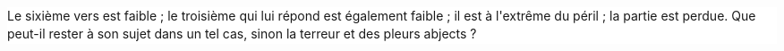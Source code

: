   Le sixième vers est faible ; le troisième qui lui répond est également faible ; il est à l'extrême du péril ; la partie est perdue. Que peut-il rester à son sujet dans un tel cas, sinon la terreur et des pleurs abjects ?

[^63]: 66:IV Tandis que <i>K</i>un nous montre des plantes luttant pour s'extraire de la surface, Măng nous suggère l'apparence petite et sous-développée qu'elles présentent alors ; et c'est ainsi qu'il est devenu le symbole de l'inexpérience et de l'ignorance juvéniles. L'objet de l'hexagramme est de montrer comment une telle condition doit être traitée par le parent et le dirigeant, dont l'autorité et le devoir sont représentés par les deuxième et sixième lignes, les deux lignes indivises. Tout ce qui se trouve entre la première et la dernière phrase du Thwan doit être pris comme une réponse oraculaire reçue par le groupe devin sur le sujet de l'illumination du jeune ignorant. Ceci explique son caractère plus qu'habituellement énigmatique, et son caractère en partie rythmique. Voir l'annexe I, loc.
  Le sujet du premier vers, faible et situé au bas de la figure, est dans la plus grossière ignorance. Qu'il soit puni. Si la punition parvient à desserrer les chaînes de l'esprit, tant mieux ; sinon, et si la punition est maintenue, l'effet sera au rendez-vous.
  Au sujet du deuxième vers, fort et central, revient la tâche d'éclairer les ignorants ; et nous le voyons s'en acquitter avec patience et humilité. Preuve de sa générosité, on dit qu'il « reçoit » ou apprend même des femmes faibles et ignorantes. Il apparaît également comme un « fils » prenant la place de son père.
  Le troisième vers est faible et occupe une place étrange, propre à une ligne indivise ; il n'est pas non plus au centre. Tous ces éléments donnent à son sujet un caractère si mauvais.
  Le quatrième vers est loin du deuxième et du sixième, et ne peut compter sur son corrélat, le premier vers, aussi faible soit-il. Quel bien peut-on tirer de son sujet ?
  La cinquième ligne occupe la place d'honneur, et a pour corrélat la ligne forte en deuxième position. Étant faible en elle-même, elle est considérée comme le symbole d'un garçon simple, désireux d'apprendre.
  La ligne supérieure est forte et occupe la plus haute place. Il est naturel, mais imprudent, de sa part de recourir à la violence dans la mise en œuvre de ses mesures éducatives. Une meilleure solution lui est suggérée.

[^64]: 68:V Hsü signifie attendre. On pourrait s'attendre à ce que la force confrontée au péril avance hardiment et lutte immédiatement contre lui ; mais il faut la sagesse d'attendre que le succès soit assuré. Telle est la leçon de l'hexagramme. Que « la sincérité y est déclarée » est prouvé par le cinquième vers, en position d'honneur et d'autorité, central, lui-même indivisible et à une place étrange. Dans un tel cas, seule une correction ferme est nécessaire à un grand succès.
  « Traverser un grand fleuve », expression fréquente chez les Yî, peut signifier entreprendre des entreprises hasardeuses ou rencontrer de grandes difficultés, sans référence particulière ; mais il est plus naturel d'entendre par « grand fleuve » le fleuve Jaune, que les seigneurs de Kâu doivent traverser dans un mouvement révolutionnaire contre la dynastie des Yin et son tyran. Son passage par le roi Wû, fils de Wăn, en 1122 av. J.-C., fut certainement l'un des plus grands exploits de l'histoire de la Chine. Il fut précédé aussi d'une longue attente, jusqu'à ce que vienne le moment du succès assuré.
  « La frontière » sous la ligne 1 désigne le territoire frontalier de l'État. Un tel symbolisme ne semble pas nécessaire. « Le sable » et « la boue » sont appropriés pour désigner le défilé aquatique ; mais il en va autrement pour « la frontière ». Le sujet de la ligne apparaît au travail dans ses champs lointains, ne pensant qu'à son travail quotidien ; et il lui est conseillé de demeurer dans cet état d'esprit.
  Le « sable » du paragraphe 2 suggère une approche plus proche du défilé, mais son sujet reste dans l'expectative et l'attente. Je ne vois pas ce qui suggère l'idée qu'il souffre de « la lutte des langues ».
  Au paragraphe 3, le sujet est au bord du ruisseau. Son avancée jusqu'à cette position a provoqué une résistance susceptible de le blesser.
  Le vers 4 est passé du trigramme intérieur au trigramme supérieur et est entré en scène de danger et de conflit : « au lieu du sang ». Son sujet est « faible et à sa place » ; il se retire donc et s'échappe de la caverne où il était aux prises avec son ennemi.
  Le vers 5 est fort et central, et à sa juste place, celui de l'honneur. Toutes les qualités appartiennent donc à celui qui en est le sujet, qui a triomphé et triomphera encore davantage avec fermeté.
  Le vers 6 est faible et s'est profondément enfoncé dans le défilé et ses cavernes. Qu'adviendra-t-il de son sujet ? Son corrélat est le vers 3, fort, ci-dessous (p. 69), qui vient à son secours avec ses deux compagnons. S'ils sont accueillis avec respect, cette aide s'avérera efficace. P. Regis tente de trouver dans ces « trois invités » une référence à trois princes qui se sont distingués en participant avec Kâu à sa lutte contre Yin ou Shang ; voir vol. 1, p. 279-282. Je n'ose pas me fier à une quelconque référence historique.


[^60]: 58:I Le texte sous chaque hexagramme se compose d'un paragraphe du roi Wăn, expliquant la figure dans son ensemble, et de six (dans le cas des hexagrammes 1 et 2, de sept) paragraphes du duc de <i>K</i>âu, expliquant les lignes individuelles. Les notices explicatives introduites ci-dessus à cet effet ne seront pas répétées. Un double espace sera utilisé pour séparer la partie du roi Wăn de celle de son fils.
[^61]: 61:II Les mêmes attributs sont ici attribués à Khwăn, comme dans l'hexagramme précédent à <i>Kh</i>ien ; — mais avec une différence. La figure, composée de six lignes divisées, exprime l'idéal de subordination et de docilité. L'homme supérieur, représenté par elle, ne doit pas prendre l'initiative ; et en suivant, il trouvera son seigneur, — le sujet, c'est-à-dire de <i>Kh</i>ien. De plus, la correction et la fermeté sont définies comme étant celles d'une « jument », « docile et forte », mais d'une créature au service de l'homme. Que ce n'est pas le sexe de l'animal que l'auteur a principalement à l'esprit est évident d'après la mention immédiate de l'homme supérieur et de son seigneur.
[^62]: 63:III Le caractère appelé Kun est pictural et a pour but de nous montrer comment une plante lutte avec difficulté pour sortir de la terre, s'élevant progressivement au-dessus de la surface. Cette difficulté, marquant les premiers stades de la croissance d'une plante, est utilisée pour symboliser les luttes qui marquent l'émergence d'un État au-delà d'un état de désordre, consécutif à une grande révolution. La même chose est dénotée par la combinaison des trigrammes qui forment la figure ; comme on le verra dans les notes à ce sujet à l'appendice II.
[^65]: 70:VI Nous avons la force dans le trigramme supérieur, comme pour réguler et contrôler l'inférieur, et le péril dans cet inférieur comme pour guetter une occasion d'attaquer le supérieur ; ou, comme on peut le représenter, nous nous trouvons dans un état de péril face à une force extérieure. Tout cela est censé donner l'idée de dispute ou de conflit. Mais la ligne indivise au centre de Khân est emblématique de la sincérité et donne un caractère à l'ensemble de la figure. Un individu, ainsi représenté, sera très prudent et aura de la chance ; mais le conflit est mauvais, et si une telle personne y persévère, l'effet sera mauvais. La cinquième ligne, indivise, à un endroit étrange et central, sert de représentation du « grand homme », dont l'action est sûre d'être bonne ; Mais la ligne supérieure étant également forte, et ses deux compagnons chevauchant, pour ainsi dire, le trigramme du péril, son action risque d'être trop téméraire pour une grande entreprise. Voir le traité sur le Thwan, loc.
[^66]: 72:VII La conduite des expéditions militaires dans un royaume féodal, et nous pouvons dire, généralement, est désignée par l'hexagramme Sze. En se référant aux annexes I et II pour une explication de la manière dont la combinaison des lignes qui y figurent est conçue pour suggérer l'idée d'une armée, et cette idée étant supposée, il est facile de voir comment la ligne indivise à la deuxième place doit être interprétée du général, auquel répond la ligne divisée à la cinquième et royale place. Ainsi, une confiance totale est placée en lui. Il est fort p. 73 et correct, et ses entreprises seront couronnées de succès. Il est appelé <i>k</i>ang <i>z</i>ăn, « un homme âgé et expérimenté ».
[^67]: 75:VIII L'idée d'union entre les différents membres et classes d'un État, et la manière dont elle peut être assurée, est le sujet de l'hexagramme Pî. La ligne entière occupant la cinquième place, ou celle de l'autorité, dans l'hexagramme, représente le dirigeant auquel les sujets de toutes les autres lignes offrent une soumission immédiate. Selon les règles générales du symbolisme des lignes, la deuxième ligne est le corrélat de la cinquième ; mais toutes les autres lignes sont ici soumises à cette cinquième ; ce qui est aussi une loi du Yî, selon la « Conférence quotidienne ». Pour moi, cela a l'air suspect d'avoir été fait pour l'occasion. L'harmonie de l'union doit donc être assurée par l'autorité souveraine d'un seul ; mais il est averti de veiller à ce que sa vertu soit ce qui conviendra à sa place, et les sujets sont avertis de ne pas tarder à se soumettre à lui.
[^68]: 77:IX Le nom Hsiâo <i>Kh</i>û est interprété comme signifiant « petite contrainte ». L'idée de « contrainte » ayant été une fois déterminée comme celle que doit véhiculer la figure, il est facile de comprendre que la contrainte doit être petite, car son représentant est la ligne divisée à la quatrième place ; et le frein donné par celle-ci à toutes les lignes indivises ne peut être grand. Même si nous supposons, comme le font de nombreux critiques, que toute la vertu de ce trigramme supérieur Soleil est concentrée dans sa première ligne, l'attribut attribué à Soleil est celui d'une flexibilité docile, qui ne peut longtemps triompher contre la force symbolisée par le trigramme inférieur <i>Kh</i>ien. La contrainte est donc petite, et à la fin il y aura « progrès et succès ».
[^69]: 80:X Le caractère qui donne son nom à l'hexagramme joue également un rôle important dans le symbolisme ; et c'est peut-être la raison pour laquelle il n'occupe pas, comme son nom, la première place dans le Thwan. En regardant la figure, nous voyons qu'elle est composée des trigrammes Tui, représentant un marais, et <i>Kh</i>ien, représentant le ciel. Tui est un trigramme yin, et sa ligne supérieure est divisée. Sous <i>Kh</i>ien, le grand symbole de la force, il peut facilement suggérer l'idée de marcher sur la queue d'un tigre, qui était une ancienne façon d'exprimer ce qui était dangereux (Shû V, XXV, 2). Mais qu'est-ce qui suggère l'affirmation que « le tigre ne mord pas celui qui marche ? » L'attribut de Tui est la satisfaction heureuse. Bien sûr, un tel attribut ne pouvait pas être attribué à quelqu'un qui était dans les crocs d'un tigre. Le fait d'avoir pu sortir indemne d'un tel danger suggère encore davantage l'idée de « progrès et de succès » dans la voie envisagée par le roi Wăn. Et selon l'appendice VI, cette voie était la « bienséance », le respect de toutes les règles de courtoisie. Sur ces pierres, comme autant de marchepieds, on peut marcher en toute sécurité au milieu de scènes de désordre et de péril.
[^70]: 82:XI Le langage du Thwan fait référence à la forme du Thâi, avec les trois lignes fortes de <i>Kh</i>ien en dessous, et les trois lignes faibles de Khwăn au-dessus. Les premières sont « les grandes », actives et vigoureuses ; les secondes sont « les petites », inactives et soumises. Mais d'où sont venues les premières, et où sont passées les secondes ? Dans de nombreuses éditions du Yî, sous l'hexagramme de Thâi ici, apparaît celui de Kwei Mei, le 54e dans l'ordre ( ![](image/book/Confucianism/The_I_Ching/hex001011.jpg)), qui devient Thâi, si les troisième et quatrième lignes échangent leurs places. Mais dans les notes sur le Thwan, dans le premier appendice, sur l'hexagramme 6, j'ai parlé de la doctrine du « changement de figures », et j'ai laissé entendre mon incrédulité à son égard. Les différents hexagrammes sont nés de la manipulation continue des lignes indivises et divisées, les superposant les unes aux autres. Lorsque le roi Wăn écrivit ces Thwan, il prit les 64 hexagrammes tels qu'ils étaient à sa disposition, sans les former les uns à partir des autres par un quelconque procédé divinatoire. « parti » et « venir » sont simplement équivalents à « en bas » et « au-dessus », dans le trigramme inférieur ou supérieur.
[^71]: 85:XII La forme de Phî, on le verra, est exactement l'opposé de celle de Thâi. Une grande partie de ce qui a été dit sur l'interprétation de cela s'appliquera à celle-ci, ou du moins aidera l'étudiant à comprendre la signification de son symbolisme. Phî est l'hexagramme du septième mois. Les influences bénéfiques ont fait leur travail, les processus de croissance sont terminés. Désormais, il faut rechercher une décadence croissante.
[^72]: 87:XIII Thung <i>Z</i>ăn décrit un état de nature et d'état opposé à celui de Phî. Il y avait détresse et obstruction ; voici l'union. Mais l'union doit être fondée entièrement sur des considérations publiques, sans tache d'égoïsme.
[^73]: 88:XIV Tâ Yû signifie « Grands Avoirs » ; désignant dans un royaume un état de prospérité et d'abondance, et dans une famille ou un individu, un état d'opulence. Le danger qui menace une telle condition provient de l'orgueil qu'elle est susceptible d'engendrer. Mais tout ici est contre cette issue. Outre le symbolisme des trigrammes, nous avons la place d'honneur occupée par une ligne faible, de sorte que son sujet sera humble ; et toutes les autres lignes, si fortes soient-elles, agiront dans une sympathie obéissante. Il y aura de grands progrès et de grands succès.
[^74]: 90:XV Un essai sur l'humilité suit à juste titre celui sur les possessions abondantes. La troisième ligne, qui est une ligne entière parmi cinq autres divisées, occupant la place la plus élevée dans le trigramme inférieur, est considérée par les éditeurs de Khang-hsî et beaucoup d'autres comme « le seigneur de l'hexagramme », le représentant de l'humilité, forte, mais s'abaissant. Il n'y a rien ici dans le texte qui nous incite à entrer plus avant dans le symbolisme de la figure. L'humilité est la voie du succès permanent.
[^75]: 92:XVI L'hexagramme Yü désignait pour le roi Win un état d'harmonie et de contentement heureux dans tout le royaume, lorsque le peuple se réjouissait et obéissait volontiers à son souverain. À un tel moment, ses nominations et toutes ses entreprises militaires étaient saluées et soutenues. La quatrième ligne, indivise, est le seigneur de la figure, et étant proche de la cinquième ou lieu de dignité, doit être considérée comme le ministre ou le principal officier du souverain. Le souverain lui accorde sa confiance ; et tous ceux représentés par les autres lignes lui rendent leur obéissance.
[^76]: 94:XVII Sui symbolise l'idée de suivre. On dit qu'il suit Yü, symbole d'harmonie et de satisfaction. Lorsque ces conditions sont réunies, les hommes sont sûrs de suivre ; ils ne suivront pas non plus ceux dont ils ne se complaisent pas. L'hexagramme inclut les cas où l'on suit les autres, et où les autres le suivent ; et l'auspice de grands progrès et de succès est dû à sa flexibilité et à son applicabilité. Mais dans les deux cas, la suite doit être guidée par une référence à ce qui est approprié et correct. Voir les notes sur le Thwan et le Grand Symbolisme.